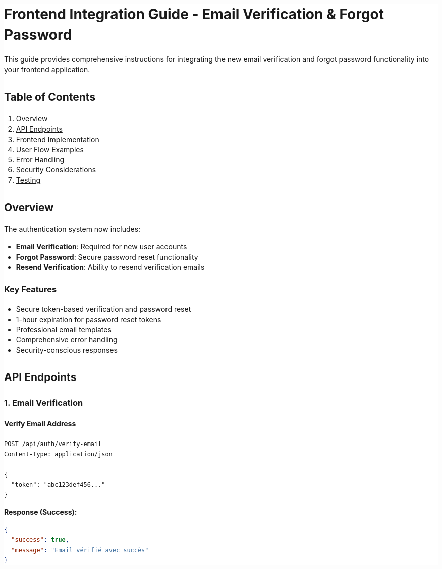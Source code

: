 # Frontend Integration Guide - Email Verification & Forgot Password

This guide provides comprehensive instructions for integrating the new email verification and forgot password functionality into your frontend application.

## Table of Contents
1. [Overview](#overview)
2. [API Endpoints](#api-endpoints)
3. [Frontend Implementation](#frontend-implementation)
4. [User Flow Examples](#user-flow-examples)
5. [Error Handling](#error-handling)
6. [Security Considerations](#security-considerations)
7. [Testing](#testing)

## Overview

The authentication system now includes:
- **Email Verification**: Required for new user accounts
- **Forgot Password**: Secure password reset functionality
- **Resend Verification**: Ability to resend verification emails

### Key Features
- Secure token-based verification and password reset
- 1-hour expiration for password reset tokens
- Professional email templates
- Comprehensive error handling
- Security-conscious responses

## API Endpoints

### 1. Email Verification

#### Verify Email Address
```http
POST /api/auth/verify-email
Content-Type: application/json

{
  "token": "abc123def456..."
}
```

**Response (Success):**
```json
{
  "success": true,
  "message": "Email vérifié avec succès"
}
```
